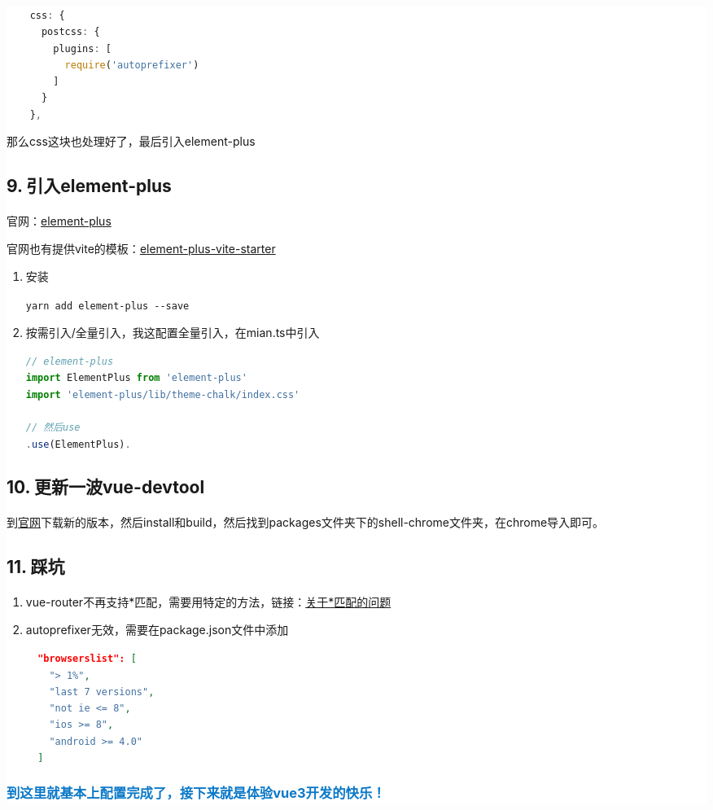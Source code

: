 ```typescript
    css: {
      postcss: {
        plugins: [
          require('autoprefixer')
        ]
      }
    },
```

那么css这块也处理好了，最后引入element-plus

## 9. 引入element-plus

官网：<a href="https://element-plus.gitee.io/#/zh-CN/">element-plus</a>

官网也有提供vite的模板：<a href="https://github.com/element-plus/element-plus-vite-starter">element-plus-vite-starter</a>

1. 安装

   ```shell
   yarn add element-plus --save
   ```

2. 按需引入/全量引入，我这配置全量引入，在mian.ts中引入

   ```typescript
   // element-plus
   import ElementPlus from 'element-plus'
   import 'element-plus/lib/theme-chalk/index.css'
   
   // 然后use
   .use(ElementPlus).
   ```

## 10. 更新一波vue-devtool

到<a href="https://github.com/vuejs/vue-devtools">官网</a>下载新的版本，然后install和build，然后找到packages文件夹下的shell-chrome文件夹，在chrome导入即可。

## 11. 踩坑

1. vue-router不再支持*匹配，需要用特定的方法，链接：<a href="https://next.router.vuejs.org/guide/migration/#removed-star-or-catch-all-routes">关于\*匹配的问题</a>

2. autoprefixer无效，需要在package.json文件中添加

   ```json
     "browserslist": [
       "> 1%",
       "last 7 versions",
       "not ie <= 8",
       "ios >= 8",
       "android >= 4.0"
     ]
   ```

   

<h3 style="color: rgb(10, 120, 200);">到这里就基本上配置完成了，接下来就是体验vue3开发的快乐！</h3>

